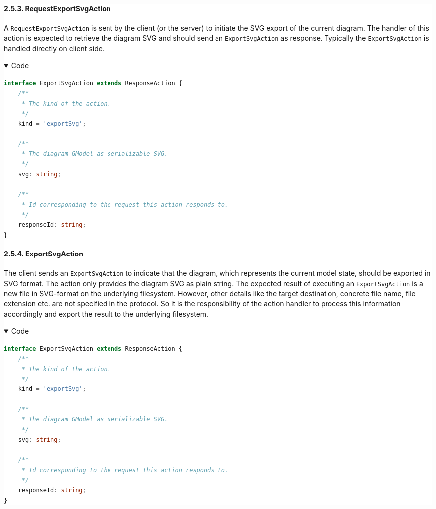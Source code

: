 ```typescript
```

</details>

#### 2.5.3. RequestExportSvgAction

A `RequestExportSvgAction` is sent by the client (or the server) to initiate the SVG export of the current diagram.
The handler of this action is expected to retrieve the diagram SVG and should send an `ExportSvgAction` as response.
Typically the `ExportSvgAction` is handled directly on client side.

<details open><summary>Code</summary>

```typescript
interface ExportSvgAction extends ResponseAction {
    /**
     * The kind of the action.
     */
    kind = 'exportSvg';

    /**
     * The diagram GModel as serializable SVG.
     */
    svg: string;

    /**
     * Id corresponding to the request this action responds to.
     */
    responseId: string;
}
```

</details>

#### 2.5.4. ExportSvgAction

The client sends an `ExportSvgAction` to indicate that the diagram, which represents the current model state, should be exported in SVG format.
The action only provides the diagram SVG as plain string.
The expected result of executing an `ExportSvgAction` is a new file in SVG-format on the underlying filesystem.
However, other details like the target destination, concrete file name, file extension etc. are not specified in the protocol.
So it is the responsibility of the action handler to process this information accordingly and export the result to the underlying filesystem.

<details open><summary>Code</summary>

```typescript
interface ExportSvgAction extends ResponseAction {
    /**
     * The kind of the action.
     */
    kind = 'exportSvg';

    /**
     * The diagram GModel as serializable SVG.
     */
    svg: string;

    /**
     * Id corresponding to the request this action responds to.
     */
    responseId: string;
}
```
